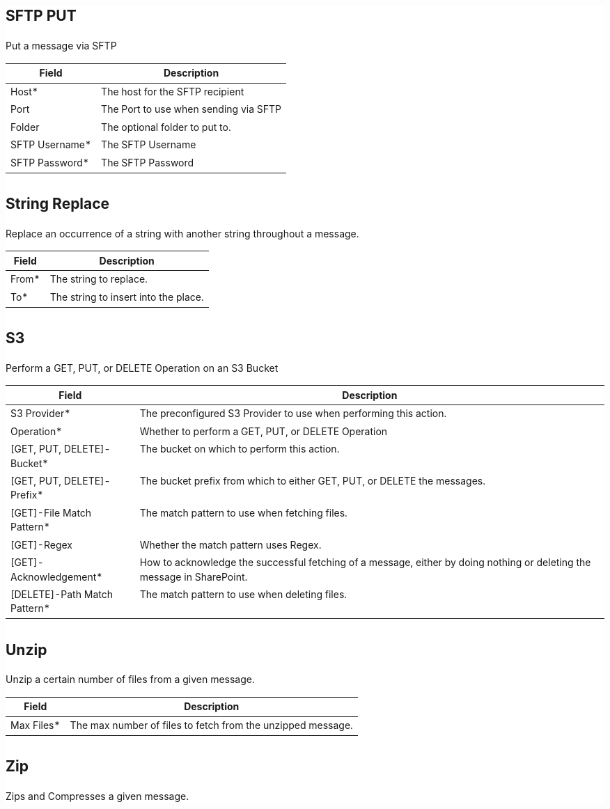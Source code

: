 ## SFTP PUT

Put a message via SFTP

| Field           | Description                           |
| --------------- | ------------------------------------- |
| Host\*          | The host for the SFTP recipient       |
| Port            | The Port to use when sending via SFTP |
| Folder          | The optional folder to put to.        |
| SFTP Username\* | The SFTP Username                     |
| SFTP Password\* | The SFTP Password                     |

## String Replace

Replace an occurrence of a string with another string throughout a message.

| Field  | Description                          |
| ------ | ------------------------------------ |
| From\* | The string to replace.               |
| To\*   | The string to insert into the place. |

## S3

Perform a GET, PUT, or DELETE Operation on an S3 Bucket

| Field                         | Description                                                                                                             |
| ----------------------------- | ----------------------------------------------------------------------------------------------------------------------- |
| S3 Provider\*                 | The preconfigured S3 Provider to use when performing this action.                                                       |
| Operation\*                   | Whether to perform a GET, PUT, or DELETE Operation                                                                      |
| [GET, PUT, DELETE]-Bucket\*   | The bucket on which to perform this action.                                                                             |
| [GET, PUT, DELETE]-Prefix\*   | The bucket prefix from which to either GET, PUT, or DELETE the messages.                                                |
| [GET]-File Match Pattern\*    | The match pattern to use when fetching files.                                                                           |
| [GET]-Regex                   | Whether the match pattern uses Regex.                                                                                   |
| [GET]-Acknowledgement\*       | How to acknowledge the successful fetching of a message, either by doing nothing or deleting the message in SharePoint. |
| [DELETE]-Path Match Pattern\* | The match pattern to use when deleting files.                                                                           |

## Unzip

Unzip a certain number of files from a given message.

| Field       | Description                                                 |
| ----------- | ----------------------------------------------------------- |
| Max Files\* | The max number of files to fetch from the unzipped message. |

## Zip

Zips and Compresses a given message.
